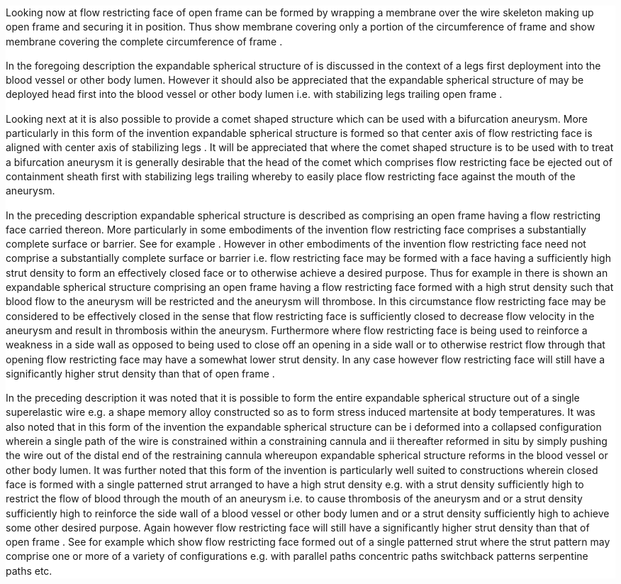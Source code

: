 Looking now at flow restricting face of open frame can be formed by wrapping a membrane over the wire skeleton making up open frame and securing it in position. Thus show membrane covering only a portion of the circumference of frame and show membrane covering the complete circumference of frame .

In the foregoing description the expandable spherical structure of is discussed in the context of a legs first deployment into the blood vessel or other body lumen. However it should also be appreciated that the expandable spherical structure of may be deployed head first into the blood vessel or other body lumen i.e. with stabilizing legs trailing open frame .

Looking next at it is also possible to provide a comet shaped structure which can be used with a bifurcation aneurysm. More particularly in this form of the invention expandable spherical structure is formed so that center axis of flow restricting face is aligned with center axis of stabilizing legs . It will be appreciated that where the comet shaped structure is to be used with to treat a bifurcation aneurysm it is generally desirable that the head of the comet which comprises flow restricting face be ejected out of containment sheath first with stabilizing legs trailing whereby to easily place flow restricting face against the mouth of the aneurysm.

In the preceding description expandable spherical structure is described as comprising an open frame having a flow restricting face carried thereon. More particularly in some embodiments of the invention flow restricting face comprises a substantially complete surface or barrier. See for example . However in other embodiments of the invention flow restricting face need not comprise a substantially complete surface or barrier i.e. flow restricting face may be formed with a face having a sufficiently high strut density to form an effectively closed face or to otherwise achieve a desired purpose. Thus for example in there is shown an expandable spherical structure comprising an open frame having a flow restricting face formed with a high strut density such that blood flow to the aneurysm will be restricted and the aneurysm will thrombose. In this circumstance flow restricting face may be considered to be effectively closed in the sense that flow restricting face is sufficiently closed to decrease flow velocity in the aneurysm and result in thrombosis within the aneurysm. Furthermore where flow restricting face is being used to reinforce a weakness in a side wall as opposed to being used to close off an opening in a side wall or to otherwise restrict flow through that opening flow restricting face may have a somewhat lower strut density. In any case however flow restricting face will still have a significantly higher strut density than that of open frame .

In the preceding description it was noted that it is possible to form the entire expandable spherical structure out of a single superelastic wire e.g. a shape memory alloy constructed so as to form stress induced martensite at body temperatures. It was also noted that in this form of the invention the expandable spherical structure can be i deformed into a collapsed configuration wherein a single path of the wire is constrained within a constraining cannula and ii thereafter reformed in situ by simply pushing the wire out of the distal end of the restraining cannula whereupon expandable spherical structure reforms in the blood vessel or other body lumen. It was further noted that this form of the invention is particularly well suited to constructions wherein closed face is formed with a single patterned strut arranged to have a high strut density e.g. with a strut density sufficiently high to restrict the flow of blood through the mouth of an aneurysm i.e. to cause thrombosis of the aneurysm and or a strut density sufficiently high to reinforce the side wall of a blood vessel or other body lumen and or a strut density sufficiently high to achieve some other desired purpose. Again however flow restricting face will still have a significantly higher strut density than that of open frame . See for example which show flow restricting face formed out of a single patterned strut where the strut pattern may comprise one or more of a variety of configurations e.g. with parallel paths concentric paths switchback patterns serpentine paths etc.
